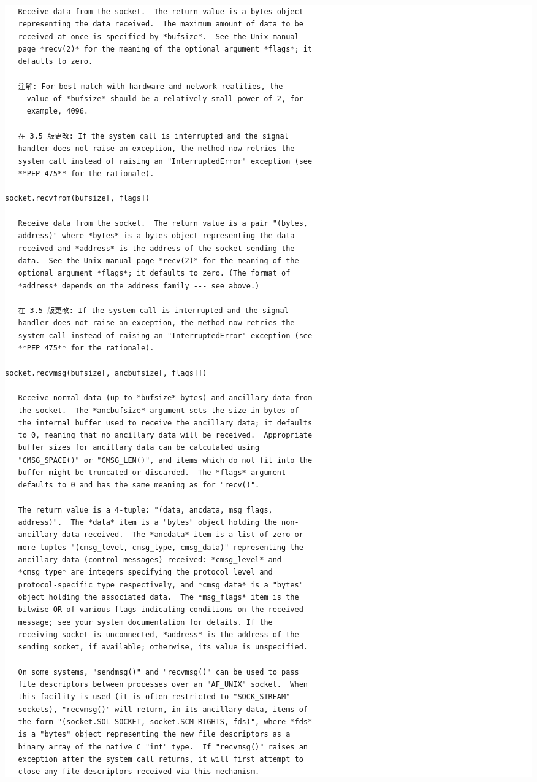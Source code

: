 ~~~~~~~~~~~~~~~~~~~~~~~~~~~~
   Receive data from the socket.  The return value is a bytes object
   representing the data received.  The maximum amount of data to be
   received at once is specified by *bufsize*.  See the Unix manual
   page *recv(2)* for the meaning of the optional argument *flags*; it
   defaults to zero.

   注解: For best match with hardware and network realities, the
     value of *bufsize* should be a relatively small power of 2, for
     example, 4096.

   在 3.5 版更改: If the system call is interrupted and the signal
   handler does not raise an exception, the method now retries the
   system call instead of raising an "InterruptedError" exception (see
   **PEP 475** for the rationale).

socket.recvfrom(bufsize[, flags])

   Receive data from the socket.  The return value is a pair "(bytes,
   address)" where *bytes* is a bytes object representing the data
   received and *address* is the address of the socket sending the
   data.  See the Unix manual page *recv(2)* for the meaning of the
   optional argument *flags*; it defaults to zero. (The format of
   *address* depends on the address family --- see above.)

   在 3.5 版更改: If the system call is interrupted and the signal
   handler does not raise an exception, the method now retries the
   system call instead of raising an "InterruptedError" exception (see
   **PEP 475** for the rationale).

socket.recvmsg(bufsize[, ancbufsize[, flags]])

   Receive normal data (up to *bufsize* bytes) and ancillary data from
   the socket.  The *ancbufsize* argument sets the size in bytes of
   the internal buffer used to receive the ancillary data; it defaults
   to 0, meaning that no ancillary data will be received.  Appropriate
   buffer sizes for ancillary data can be calculated using
   "CMSG_SPACE()" or "CMSG_LEN()", and items which do not fit into the
   buffer might be truncated or discarded.  The *flags* argument
   defaults to 0 and has the same meaning as for "recv()".

   The return value is a 4-tuple: "(data, ancdata, msg_flags,
   address)".  The *data* item is a "bytes" object holding the non-
   ancillary data received.  The *ancdata* item is a list of zero or
   more tuples "(cmsg_level, cmsg_type, cmsg_data)" representing the
   ancillary data (control messages) received: *cmsg_level* and
   *cmsg_type* are integers specifying the protocol level and
   protocol-specific type respectively, and *cmsg_data* is a "bytes"
   object holding the associated data.  The *msg_flags* item is the
   bitwise OR of various flags indicating conditions on the received
   message; see your system documentation for details. If the
   receiving socket is unconnected, *address* is the address of the
   sending socket, if available; otherwise, its value is unspecified.

   On some systems, "sendmsg()" and "recvmsg()" can be used to pass
   file descriptors between processes over an "AF_UNIX" socket.  When
   this facility is used (it is often restricted to "SOCK_STREAM"
   sockets), "recvmsg()" will return, in its ancillary data, items of
   the form "(socket.SOL_SOCKET, socket.SCM_RIGHTS, fds)", where *fds*
   is a "bytes" object representing the new file descriptors as a
   binary array of the native C "int" type.  If "recvmsg()" raises an
   exception after the system call returns, it will first attempt to
   close any file descriptors received via this mechanism.

~~~~~~~~~~~~~~~~~~~~~~~~~~~~